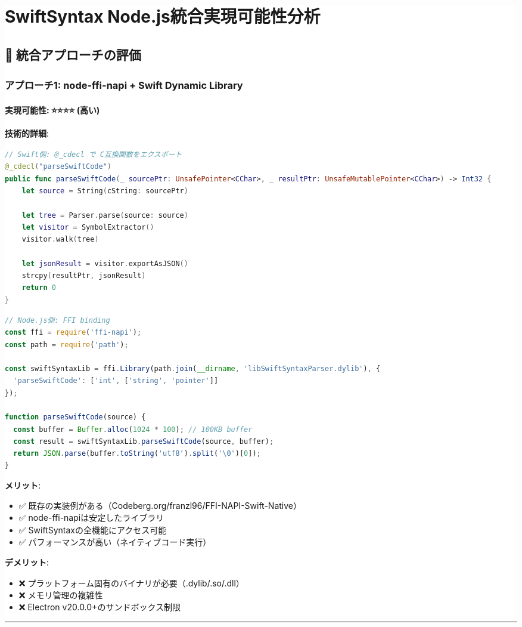 # SwiftSyntax Node.js統合実現可能性分析

## 🎯 **統合アプローチの評価**

### **アプローチ1: node-ffi-napi + Swift Dynamic Library**

#### **実現可能性**: ⭐⭐⭐⭐ (高い)

**技術的詳細**:
```swift
// Swift側: @_cdecl で C互換関数をエクスポート
@_cdecl("parseSwiftCode")
public func parseSwiftCode(_ sourcePtr: UnsafePointer<CChar>, _ resultPtr: UnsafeMutablePointer<CChar>) -> Int32 {
    let source = String(cString: sourcePtr)
    
    let tree = Parser.parse(source: source)
    let visitor = SymbolExtractor()
    visitor.walk(tree)
    
    let jsonResult = visitor.exportAsJSON()
    strcpy(resultPtr, jsonResult)
    return 0
}
```

```javascript
// Node.js側: FFI binding
const ffi = require('ffi-napi');
const path = require('path');

const swiftSyntaxLib = ffi.Library(path.join(__dirname, 'libSwiftSyntaxParser.dylib'), {
  'parseSwiftCode': ['int', ['string', 'pointer']]
});

function parseSwiftCode(source) {
  const buffer = Buffer.alloc(1024 * 100); // 100KB buffer
  const result = swiftSyntaxLib.parseSwiftCode(source, buffer);
  return JSON.parse(buffer.toString('utf8').split('\0')[0]);
}
```

**メリット**:
- ✅ 既存の実装例がある（Codeberg.org/franzl96/FFI-NAPI-Swift-Native）
- ✅ node-ffi-napiは安定したライブラリ
- ✅ SwiftSyntaxの全機能にアクセス可能
- ✅ パフォーマンスが高い（ネイティブコード実行）

**デメリット**:
- ❌ プラットフォーム固有のバイナリが必要（.dylib/.so/.dll）
- ❌ メモリ管理の複雑性
- ❌ Electron v20.0.0+のサンドボックス制限

---